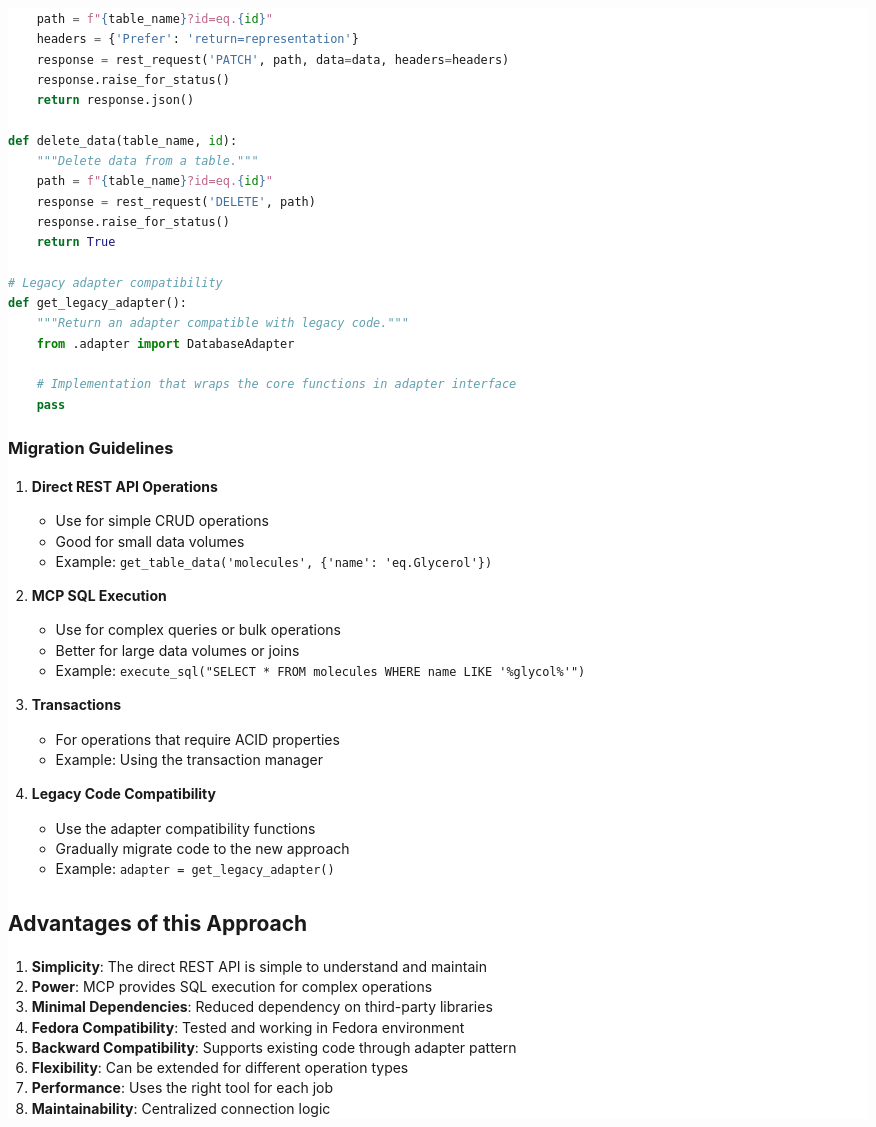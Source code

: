 ```python
    path = f"{table_name}?id=eq.{id}"
    headers = {'Prefer': 'return=representation'}
    response = rest_request('PATCH', path, data=data, headers=headers)
    response.raise_for_status()
    return response.json()

def delete_data(table_name, id):
    """Delete data from a table."""
    path = f"{table_name}?id=eq.{id}"
    response = rest_request('DELETE', path)
    response.raise_for_status()
    return True

# Legacy adapter compatibility
def get_legacy_adapter():
    """Return an adapter compatible with legacy code."""
    from .adapter import DatabaseAdapter
    
    # Implementation that wraps the core functions in adapter interface
    pass
```

### Migration Guidelines

1. **Direct REST API Operations**
   - Use for simple CRUD operations
   - Good for small data volumes
   - Example: `get_table_data('molecules', {'name': 'eq.Glycerol'})`

2. **MCP SQL Execution**
   - Use for complex queries or bulk operations
   - Better for large data volumes or joins
   - Example: `execute_sql("SELECT * FROM molecules WHERE name LIKE '%glycol%'")`

3. **Transactions**
   - For operations that require ACID properties
   - Example: Using the transaction manager

4. **Legacy Code Compatibility**
   - Use the adapter compatibility functions
   - Gradually migrate code to the new approach
   - Example: `adapter = get_legacy_adapter()`

## Advantages of this Approach

1. **Simplicity**: The direct REST API is simple to understand and maintain
2. **Power**: MCP provides SQL execution for complex operations
3. **Minimal Dependencies**: Reduced dependency on third-party libraries
4. **Fedora Compatibility**: Tested and working in Fedora environment
5. **Backward Compatibility**: Supports existing code through adapter pattern
6. **Flexibility**: Can be extended for different operation types
7. **Performance**: Uses the right tool for each job
8. **Maintainability**: Centralized connection logic
